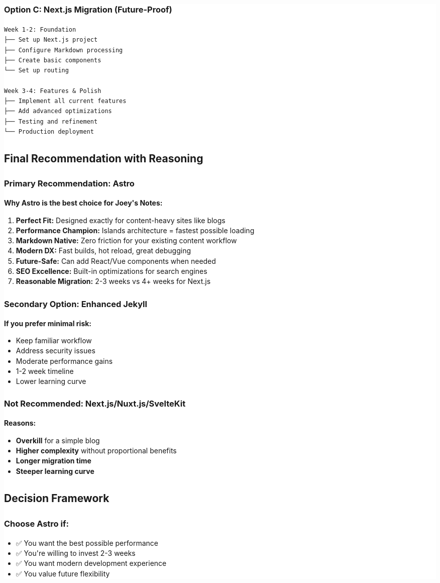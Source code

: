 ### Option C: Next.js Migration (Future-Proof)
```
Week 1-2: Foundation
├── Set up Next.js project
├── Configure Markdown processing
├── Create basic components
└── Set up routing

Week 3-4: Features & Polish
├── Implement all current features
├── Add advanced optimizations
├── Testing and refinement
└── Production deployment
```

## Final Recommendation with Reasoning

### Primary Recommendation: **Astro**

**Why Astro is the best choice for Joey's Notes:**

1. **Perfect Fit:** Designed exactly for content-heavy sites like blogs
2. **Performance Champion:** Islands architecture = fastest possible loading
3. **Markdown Native:** Zero friction for your existing content workflow
4. **Modern DX:** Fast builds, hot reload, great debugging
5. **Future-Safe:** Can add React/Vue components when needed
6. **SEO Excellence:** Built-in optimizations for search engines
7. **Reasonable Migration:** 2-3 weeks vs 4+ weeks for Next.js

### Secondary Option: **Enhanced Jekyll**

**If you prefer minimal risk:**
- Keep familiar workflow
- Address security issues
- Moderate performance gains
- 1-2 week timeline
- Lower learning curve

### Not Recommended: **Next.js/Nuxt.js/SvelteKit**

**Reasons:**
- **Overkill** for a simple blog
- **Higher complexity** without proportional benefits
- **Longer migration time**
- **Steeper learning curve**

## Decision Framework

### Choose Astro if:
- ✅ You want the best possible performance
- ✅ You're willing to invest 2-3 weeks
- ✅ You want modern development experience
- ✅ You value future flexibility
